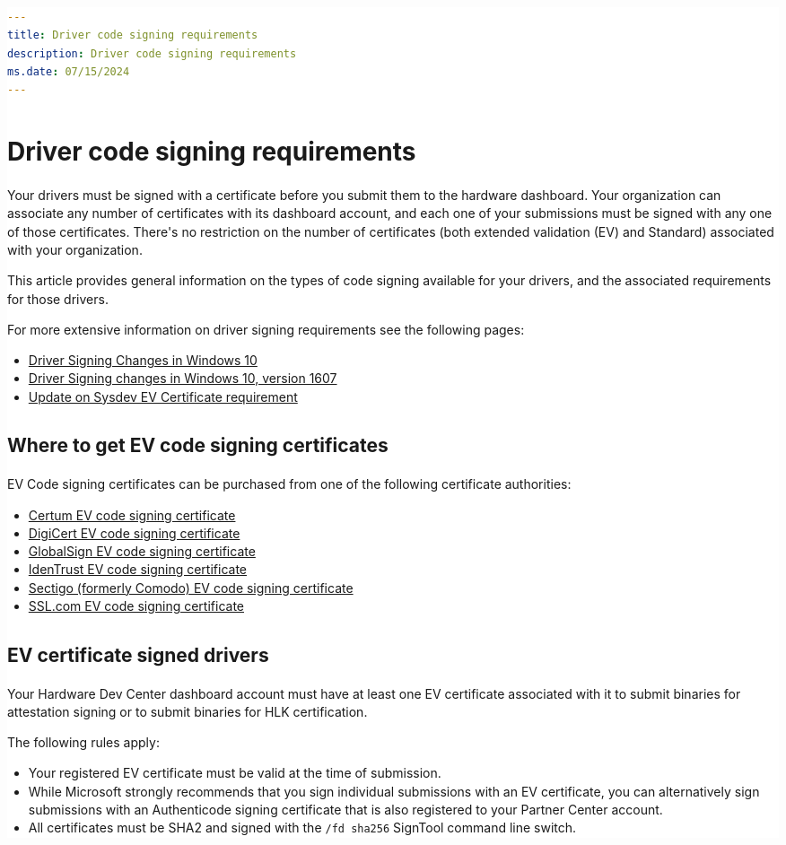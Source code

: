 ```yaml
---
title: Driver code signing requirements
description: Driver code signing requirements
ms.date: 07/15/2024
---
```


# Driver code signing requirements

Your drivers must be signed with a certificate before you submit them to the hardware dashboard. Your organization can associate any number of certificates with its dashboard account, and each one of your submissions must be signed with any one of those certificates. There's no restriction on the number of certificates (both extended validation (EV) and Standard) associated with your organization.

This article provides general information on the types of code signing available for your drivers, and the associated requirements for those drivers.

For more extensive information on driver signing requirements see the following pages:

- [Driver Signing Changes in Windows 10](https://techcommunity.microsoft.com/t5/Windows-Hardware-Certification/Driver-Signing-changes-in-Windows-10/ba-p/364859)
- [Driver Signing changes in Windows 10, version 1607](https://techcommunity.microsoft.com/t5/Windows-Hardware-Certification/Driver-Signing-changes-in-Windows-10-version-1607/ba-p/364894)
- [Update on Sysdev EV Certificate requirement](https://techcommunity.microsoft.com/t5/Windows-Hardware-Certification/Update-on-Sysdev-EV-Certificate-requirement/ba-p/364879)

## Where to get EV code signing certificates

EV Code signing certificates can be purchased from one of the following certificate authorities:

- [Certum EV code signing certificate](https://shop.certum.eu/data-safety/code-signing-certificates/certum-ev-code-sigining.html)
- [DigiCert EV code signing certificate](https://www.digicert.com/signing/code-signing-certificates)
- [GlobalSign EV code signing certificate](https://go.microsoft.com/fwlink/p/?LinkId=620888)
- [IdenTrust EV code signing certificate](https://www.identrust.com/digital-certificates/trustid-ev-code-signing)
- [Sectigo (formerly Comodo) EV code signing certificate](https://www.sectigo.com/ssl-certificates-tls/code-signing)
- [SSL.com EV code signing certificate](https://www.ssl.com/certificates/ev-code-signing/)

## EV certificate signed drivers

Your Hardware Dev Center dashboard account must have at least one EV certificate associated with it to submit binaries for attestation signing or to submit binaries for HLK certification.

The following rules apply:

- Your registered EV certificate must be valid at the time of submission.
- While Microsoft strongly recommends that you sign individual submissions with an EV certificate, you can alternatively sign submissions with an Authenticode signing certificate that is also registered to your Partner Center account.
- All certificates must be SHA2 and signed with the `/fd sha256` SignTool command line switch.
